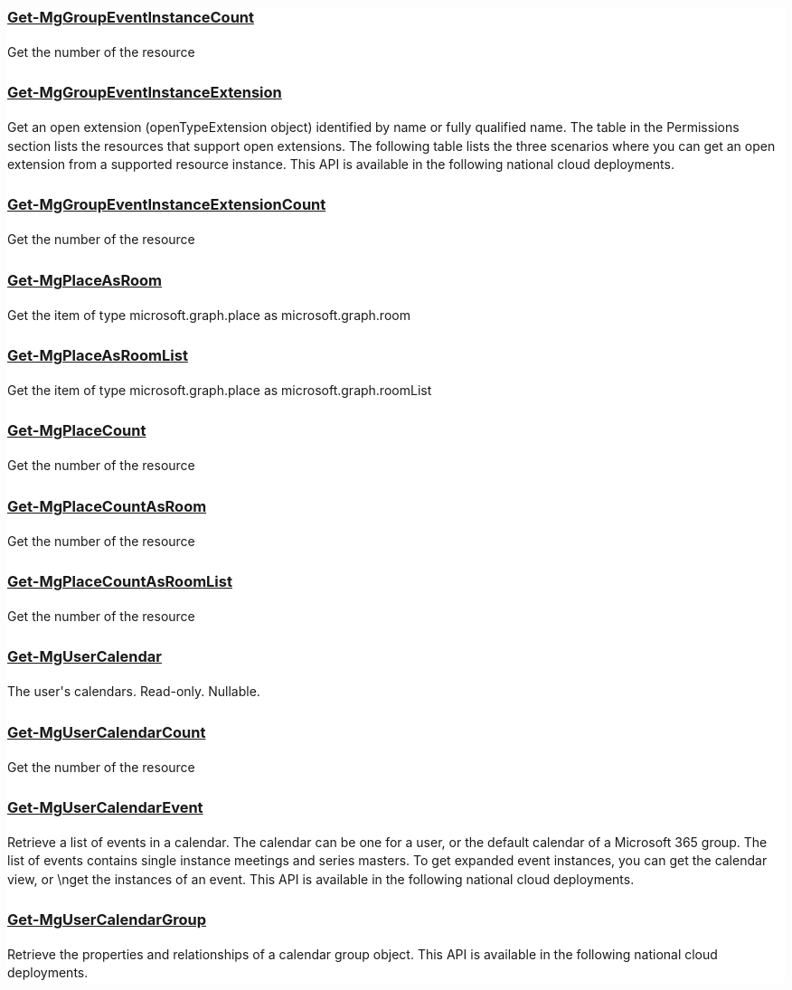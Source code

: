 ### [Get-MgGroupEventInstanceCount](Get-MgGroupEventInstanceCount.md)
Get the number of the resource

### [Get-MgGroupEventInstanceExtension](Get-MgGroupEventInstanceExtension.md)
Get an open extension (openTypeExtension object) identified by name or fully qualified name.
The table in the Permissions section lists the resources that support open extensions.
The following table lists the three scenarios where you can get an open extension from a supported resource instance.
This API is available in the following national cloud deployments.

### [Get-MgGroupEventInstanceExtensionCount](Get-MgGroupEventInstanceExtensionCount.md)
Get the number of the resource

### [Get-MgPlaceAsRoom](Get-MgPlaceAsRoom.md)
Get the item of type microsoft.graph.place as microsoft.graph.room

### [Get-MgPlaceAsRoomList](Get-MgPlaceAsRoomList.md)
Get the item of type microsoft.graph.place as microsoft.graph.roomList

### [Get-MgPlaceCount](Get-MgPlaceCount.md)
Get the number of the resource

### [Get-MgPlaceCountAsRoom](Get-MgPlaceCountAsRoom.md)
Get the number of the resource

### [Get-MgPlaceCountAsRoomList](Get-MgPlaceCountAsRoomList.md)
Get the number of the resource

### [Get-MgUserCalendar](Get-MgUserCalendar.md)
The user's calendars.
Read-only.
Nullable.

### [Get-MgUserCalendarCount](Get-MgUserCalendarCount.md)
Get the number of the resource

### [Get-MgUserCalendarEvent](Get-MgUserCalendarEvent.md)
Retrieve a list of events in a calendar.
The calendar can be one for a user, or the default calendar of a Microsoft 365 group.
The list of events contains single instance meetings and series masters.
To get expanded event instances, you can get the calendar view, or \nget the instances of an event.
This API is available in the following national cloud deployments.

### [Get-MgUserCalendarGroup](Get-MgUserCalendarGroup.md)
Retrieve the properties and relationships of a calendar group object.
This API is available in the following national cloud deployments.
